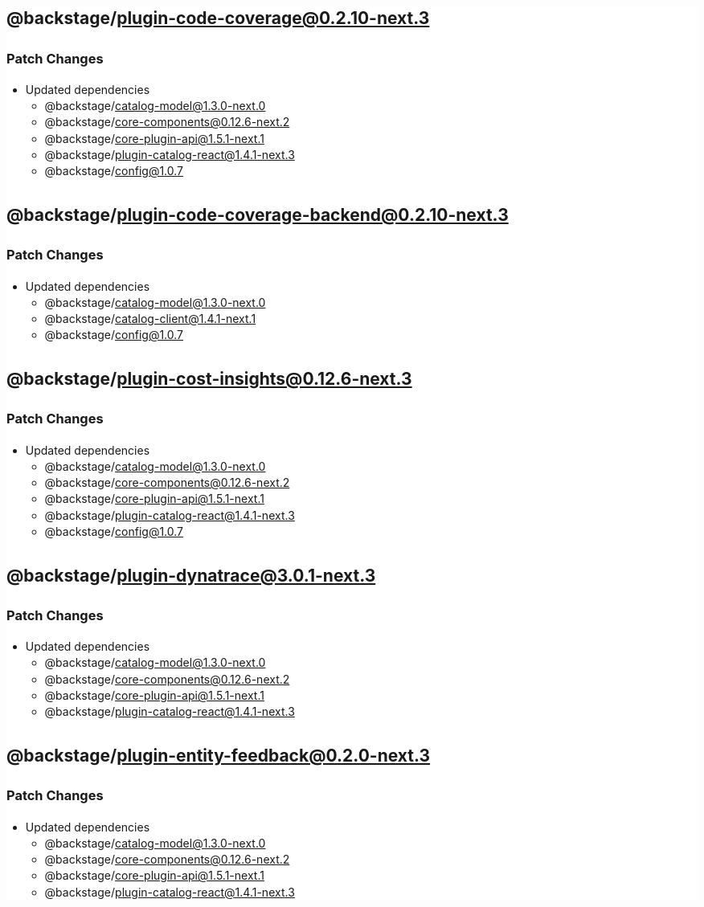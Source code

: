 ## @backstage/plugin-code-coverage@0.2.10-next.3

### Patch Changes

- Updated dependencies
  - @backstage/catalog-model@1.3.0-next.0
  - @backstage/core-components@0.12.6-next.2
  - @backstage/core-plugin-api@1.5.1-next.1
  - @backstage/plugin-catalog-react@1.4.1-next.3
  - @backstage/config@1.0.7

## @backstage/plugin-code-coverage-backend@0.2.10-next.3

### Patch Changes

- Updated dependencies
  - @backstage/catalog-model@1.3.0-next.0
  - @backstage/catalog-client@1.4.1-next.1
  - @backstage/config@1.0.7

## @backstage/plugin-cost-insights@0.12.6-next.3

### Patch Changes

- Updated dependencies
  - @backstage/catalog-model@1.3.0-next.0
  - @backstage/core-components@0.12.6-next.2
  - @backstage/core-plugin-api@1.5.1-next.1
  - @backstage/plugin-catalog-react@1.4.1-next.3
  - @backstage/config@1.0.7

## @backstage/plugin-dynatrace@3.0.1-next.3

### Patch Changes

- Updated dependencies
  - @backstage/catalog-model@1.3.0-next.0
  - @backstage/core-components@0.12.6-next.2
  - @backstage/core-plugin-api@1.5.1-next.1
  - @backstage/plugin-catalog-react@1.4.1-next.3

## @backstage/plugin-entity-feedback@0.2.0-next.3

### Patch Changes

- Updated dependencies
  - @backstage/catalog-model@1.3.0-next.0
  - @backstage/core-components@0.12.6-next.2
  - @backstage/core-plugin-api@1.5.1-next.1
  - @backstage/plugin-catalog-react@1.4.1-next.3
